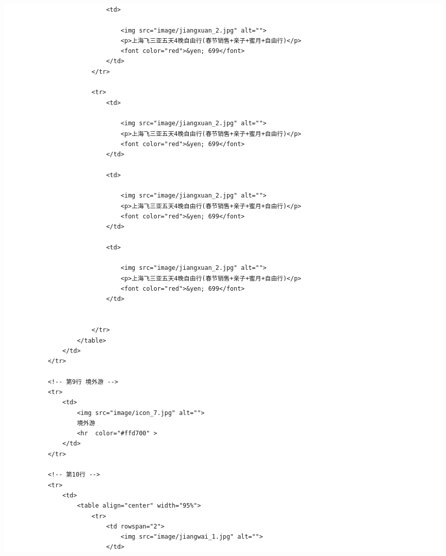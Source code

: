     	                        <td>

    	                            <img src="image/jiangxuan_2.jpg" alt="">
    	                            <p>上海飞三亚五天4晚自由行(春节销售+亲子+蜜月+自由行)</p>
    	                            <font color="red">&yen; 699</font>
    	                        </td>
    	                    </tr>

    	                    <tr>
    	                        <td>

    	                            <img src="image/jiangxuan_2.jpg" alt="">
    	                            <p>上海飞三亚五天4晚自由行(春节销售+亲子+蜜月+自由行)</p>
    	                            <font color="red">&yen; 699</font>
    	                        </td>

    	                        <td>

    	                            <img src="image/jiangxuan_2.jpg" alt="">
    	                            <p>上海飞三亚五天4晚自由行(春节销售+亲子+蜜月+自由行)</p>
    	                            <font color="red">&yen; 699</font>
    	                        </td>

    	                        <td>

    	                            <img src="image/jiangxuan_2.jpg" alt="">
    	                            <p>上海飞三亚五天4晚自由行(春节销售+亲子+蜜月+自由行)</p>
    	                            <font color="red">&yen; 699</font>
    	                        </td>


    	                    </tr>
    	                </table>
    	            </td>
    	        </tr>

    	        <!-- 第9行 境外游 -->
    	        <tr>
    	            <td>
    	                <img src="image/icon_7.jpg" alt="">
    	                境外游
    	                <hr  color="#ffd700" >
    	            </td>
    	        </tr>

    	        <!-- 第10行 -->
    	        <tr>
    	            <td>
    	                <table align="center" width="95%">
    	                    <tr>
    	                        <td rowspan="2">
    	                            <img src="image/jiangwai_1.jpg" alt="">
    	                        </td>
